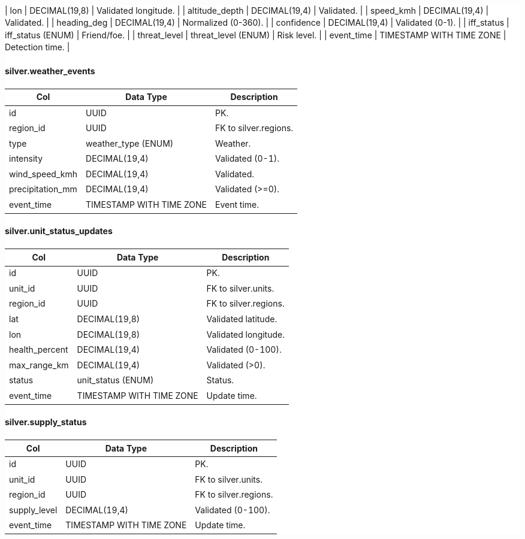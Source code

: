 | lon              | DECIMAL(19,8)            | Validated longitude.                    |
| altitude_depth   | DECIMAL(19,4)            | Validated.                              |
| speed_kmh        | DECIMAL(19,4)            | Validated.                              |
| heading_deg      | DECIMAL(19,4)            | Normalized (0-360).                     |
| confidence       | DECIMAL(19,4)            | Validated (0-1).                        |
| iff_status       | iff_status (ENUM)        | Friend/foe.                             |
| threat_level     | threat_level (ENUM)      | Risk level.                             |
| event_time        | TIMESTAMP WITH TIME ZONE | Detection time.                         |

#### silver.weather_events
| Col              | Data Type                | Description                             |
|------------------|--------------------------|-----------------------------------------|
| id               | UUID                     | PK.                                     |
| region_id        | UUID                     | FK to silver.regions.                   |
| type             | weather_type (ENUM)      | Weather.                                |
| intensity        | DECIMAL(19,4)            | Validated (0-1).                        |
| wind_speed_kmh   | DECIMAL(19,4)            | Validated.                              |
| precipitation_mm | DECIMAL(19,4)            | Validated (>=0).                        |
| event_time        | TIMESTAMP WITH TIME ZONE | Event time.                             |

#### silver.unit_status_updates
| Col              | Data Type                | Description                             |
|------------------|--------------------------|-----------------------------------------|
| id               | UUID                     | PK.                                     |
| unit_id          | UUID                     | FK to silver.units.                     |
| region_id        | UUID                     | FK to silver.regions.                   |
| lat              | DECIMAL(19,8)            | Validated latitude.                     |
| lon              | DECIMAL(19,8)            | Validated longitude.                    |
| health_percent   | DECIMAL(19,4)            | Validated (0-100).                      |
| max_range_km     | DECIMAL(19,4)            | Validated (>0).                         |
| status           | unit_status (ENUM)       | Status.                                 |
| event_time        | TIMESTAMP WITH TIME ZONE | Update time.                            |

#### silver.supply_status
| Col              | Data Type                | Description                             |
|------------------|--------------------------|-----------------------------------------|
| id               | UUID                     | PK.                                     |
| unit_id          | UUID                     | FK to silver.units.                     |
| region_id        | UUID                     | FK to silver.regions.                   |
| supply_level     | DECIMAL(19,4)            | Validated (0-100).                      |
| event_time        | TIMESTAMP WITH TIME ZONE | Update time.                            |
